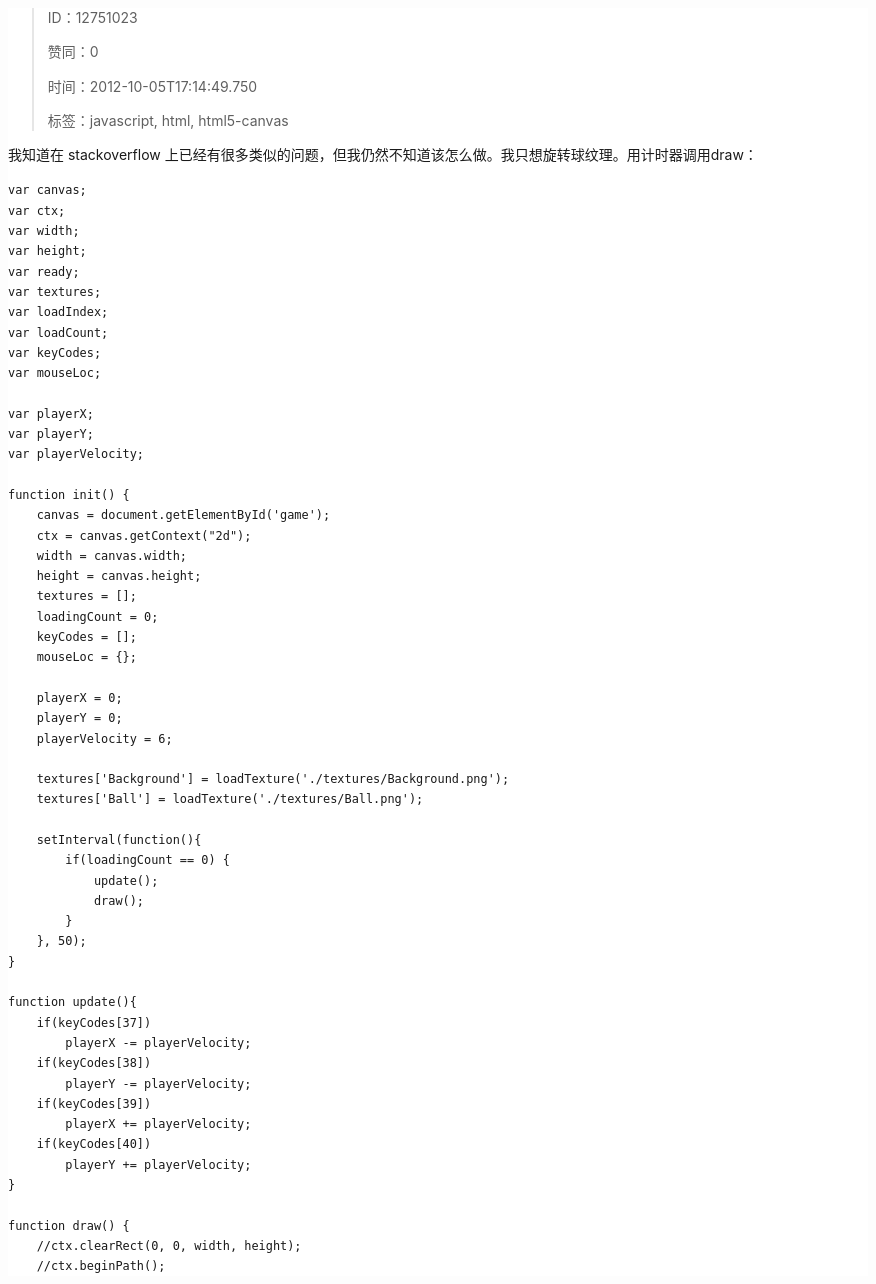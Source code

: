 > ID：12751023
> 
> 赞同：0
> 
> 时间：2012-10-05T17:14:49.750
> 
> 标签：javascript, html, html5-canvas

我知道在 stackoverflow 上已经有很多类似的问题，但我仍然不知道该怎么做。我只想旋转球纹理。用计时器调用draw：

```
var canvas;
var ctx;
var width;
var height;
var ready;
var textures;
var loadIndex;
var loadCount;
var keyCodes;
var mouseLoc;

var playerX;
var playerY;
var playerVelocity;

function init() {
    canvas = document.getElementById('game');
    ctx = canvas.getContext("2d");
    width = canvas.width;
    height = canvas.height;
    textures = [];
    loadingCount = 0;
    keyCodes = [];
    mouseLoc = {};

    playerX = 0;
    playerY = 0;
    playerVelocity = 6;

    textures['Background'] = loadTexture('./textures/Background.png');
    textures['Ball'] = loadTexture('./textures/Ball.png');

    setInterval(function(){ 
        if(loadingCount == 0) {
            update();
            draw();
        }
    }, 50);
}

function update(){
    if(keyCodes[37])
        playerX -= playerVelocity;
    if(keyCodes[38])
        playerY -= playerVelocity;
    if(keyCodes[39])
        playerX += playerVelocity;
    if(keyCodes[40])
        playerY += playerVelocity;
}

function draw() {
    //ctx.clearRect(0, 0, width, height);
    //ctx.beginPath();
```